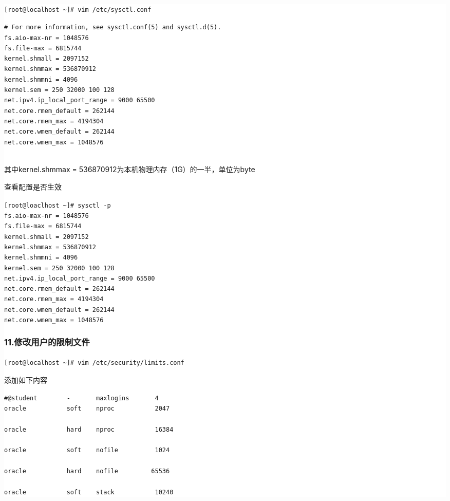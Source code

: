 ```
[root@localhost ~]# vim /etc/sysctl.conf
```


```
# For more information, see sysctl.conf(5) and sysctl.d(5).
fs.aio-max-nr = 1048576
fs.file-max = 6815744
kernel.shmall = 2097152
kernel.shmmax = 536870912
kernel.shmmni = 4096
kernel.sem = 250 32000 100 128
net.ipv4.ip_local_port_range = 9000 65500
net.core.rmem_default = 262144
net.core.rmem_max = 4194304
net.core.wmem_default = 262144
net.core.wmem_max = 1048576


```
其中kernel.shmmax = 536870912为本机物理内存（1G）的一半，单位为byte

查看配置是否生效


```
[root@loaclhost ~]# sysctl -p
fs.aio-max-nr = 1048576
fs.file-max = 6815744
kernel.shmall = 2097152
kernel.shmmax = 536870912
kernel.shmmni = 4096
kernel.sem = 250 32000 100 128
net.ipv4.ip_local_port_range = 9000 65500
net.core.rmem_default = 262144
net.core.rmem_max = 4194304
net.core.wmem_default = 262144
net.core.wmem_max = 1048576

```
### 11.修改用户的限制文件


```
[root@localhost ~]# vim /etc/security/limits.conf
```
添加如下内容
```
#@student        -       maxlogins       4
oracle           soft    nproc           2047

oracle           hard    nproc           16384

oracle           soft    nofile          1024

oracle           hard    nofile         65536

oracle           soft    stack           10240

```
